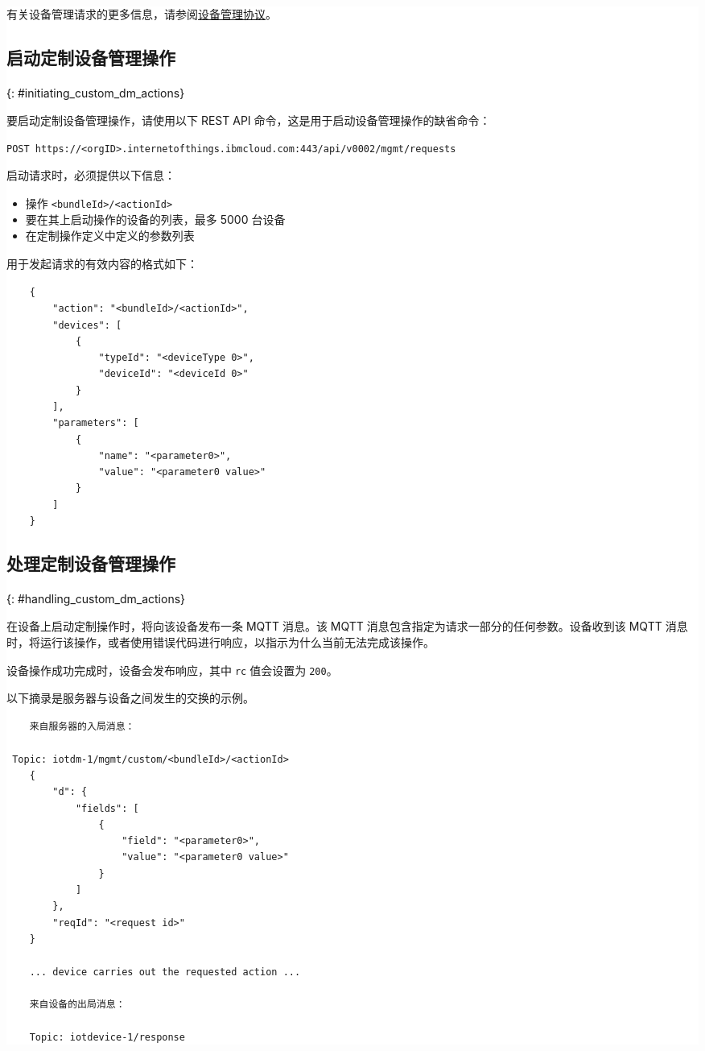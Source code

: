 有关设备管理请求的更多信息，请参阅[设备管理协议](index.html)。

## 启动定制设备管理操作
{: #initiating_custom_dm_actions}

要启动定制设备管理操作，请使用以下 REST API 命令，这是用于启动设备管理操作的缺省命令：

`POST https://<orgID>.internetofthings.ibmcloud.com:443/api/v0002/mgmt/requests`

启动请求时，必须提供以下信息：

- 操作 `<bundleId>/<actionId>`
- 要在其上启动操作的设备的列表，最多 5000 台设备
- 在定制操作定义中定义的参数列表

用于发起请求的有效内容的格式如下：

```
	{
		"action": "<bundleId>/<actionId>",
		"devices": [
			{
				"typeId": "<deviceType 0>",
				"deviceId": "<deviceId 0>"
			}
		],
		"parameters": [
			{
				"name": "<parameter0>",
				"value": "<parameter0 value>"
			}
		]
	}

```


## 处理定制设备管理操作
{: #handling_custom_dm_actions}

在设备上启动定制操作时，将向该设备发布一条 MQTT 消息。该 MQTT 消息包含指定为请求一部分的任何参数。设备收到该 MQTT 消息时，将运行该操作，或者使用错误代码进行响应，以指示为什么当前无法完成该操作。

设备操作成功完成时，设备会发布响应，其中 `rc` 值会设置为 `200`。

以下摘录是服务器与设备之间发生的交换的示例。

```
	来自服务器的入局消息：

 Topic: iotdm-1/mgmt/custom/<bundleId>/<actionId>
	{
		"d": {
			"fields": [
				{
					"field": "<parameter0>",
					"value": "<parameter0 value>"
				}
			]
		},
		"reqId": "<request id>"
	}

	... device carries out the requested action ...

	来自设备的出局消息：

	Topic: iotdevice-1/response
```